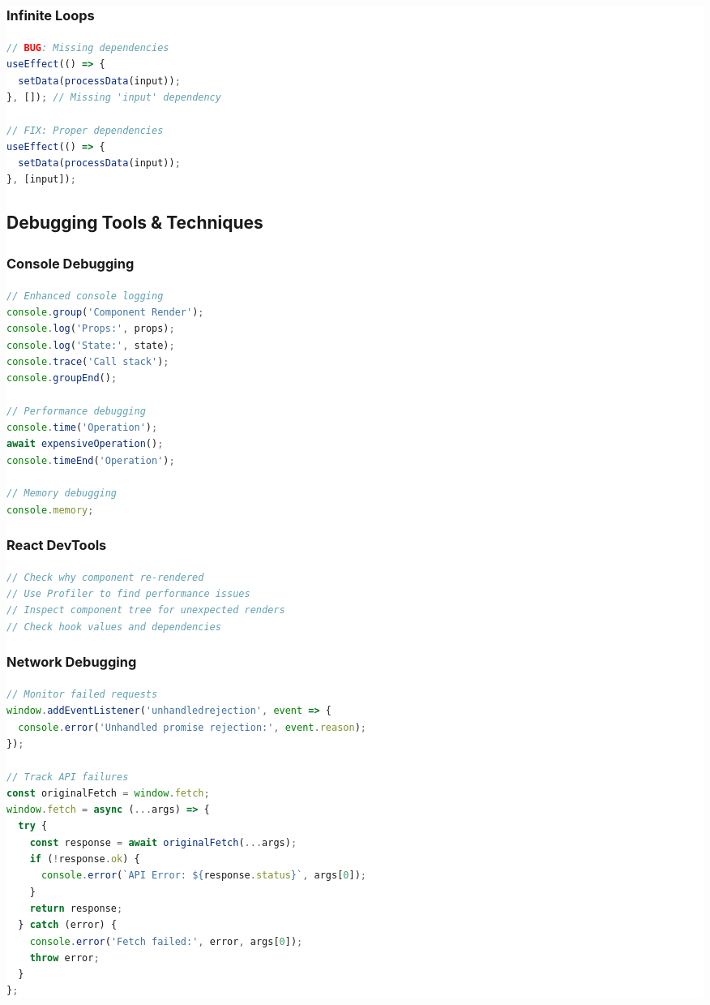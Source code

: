 ### Infinite Loops
```typescript
// BUG: Missing dependencies
useEffect(() => {
  setData(processData(input));
}, []); // Missing 'input' dependency

// FIX: Proper dependencies
useEffect(() => {
  setData(processData(input));
}, [input]);
```

## Debugging Tools & Techniques

### Console Debugging
```javascript
// Enhanced console logging
console.group('Component Render');
console.log('Props:', props);
console.log('State:', state);
console.trace('Call stack');
console.groupEnd();

// Performance debugging
console.time('Operation');
await expensiveOperation();
console.timeEnd('Operation');

// Memory debugging
console.memory;
```

### React DevTools
```javascript
// Check why component re-rendered
// Use Profiler to find performance issues
// Inspect component tree for unexpected renders
// Check hook values and dependencies
```

### Network Debugging
```javascript
// Monitor failed requests
window.addEventListener('unhandledrejection', event => {
  console.error('Unhandled promise rejection:', event.reason);
});

// Track API failures
const originalFetch = window.fetch;
window.fetch = async (...args) => {
  try {
    const response = await originalFetch(...args);
    if (!response.ok) {
      console.error(`API Error: ${response.status}`, args[0]);
    }
    return response;
  } catch (error) {
    console.error('Fetch failed:', error, args[0]);
    throw error;
  }
};
```